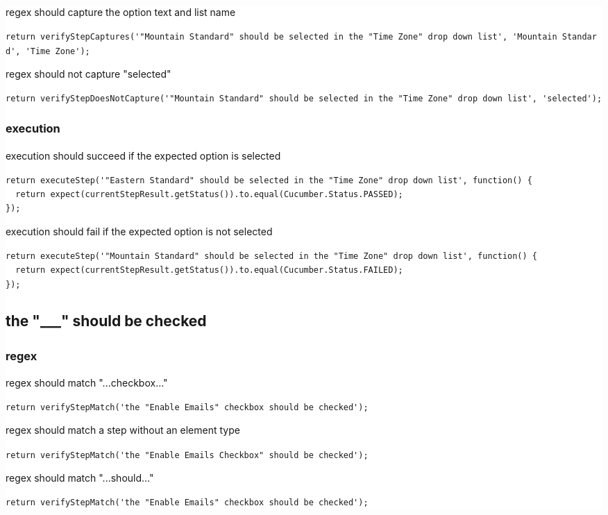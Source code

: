 
 regex should capture the option text and list name

```
return verifyStepCaptures('"Mountain Standard" should be selected in the "Time Zone" drop down list', 'Mountain Standard', 'Time Zone');
```


 regex should not capture "selected"

```
return verifyStepDoesNotCapture('"Mountain Standard" should be selected in the "Time Zone" drop down list', 'selected');
```


### execution
 execution should succeed if the expected option is selected

```
return executeStep('"Eastern Standard" should be selected in the "Time Zone" drop down list', function() {
  return expect(currentStepResult.getStatus()).to.equal(Cucumber.Status.PASSED);
});
```


 execution should fail if the expected option is not selected

```
return executeStep('"Mountain Standard" should be selected in the "Time Zone" drop down list', function() {
  return expect(currentStepResult.getStatus()).to.equal(Cucumber.Status.FAILED);
});
```


## the "\_\_\_" should be checked
### regex
 regex should match "...checkbox..."

```
return verifyStepMatch('the "Enable Emails" checkbox should be checked');
```


 regex should match a step without an element type

```
return verifyStepMatch('the "Enable Emails Checkbox" should be checked');
```


 regex should match "...should..."

```
return verifyStepMatch('the "Enable Emails" checkbox should be checked');
```

